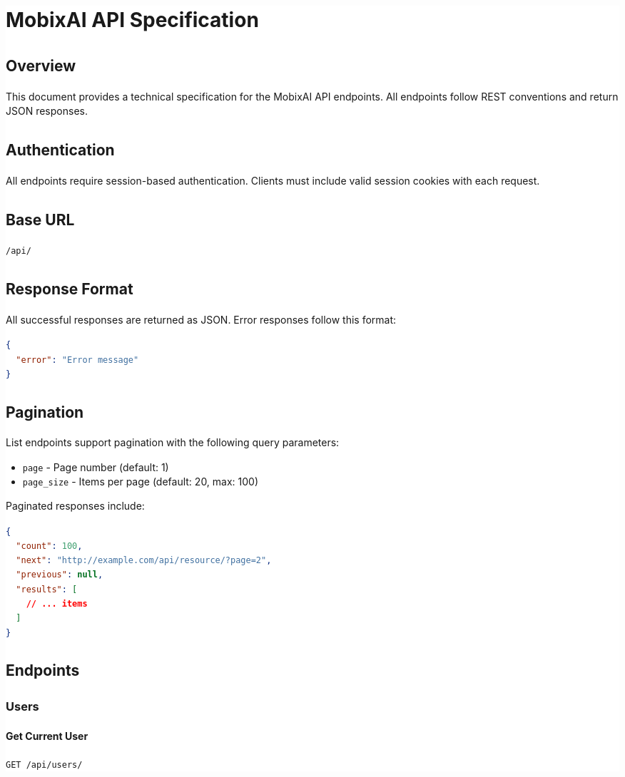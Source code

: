 # MobixAI API Specification

## Overview
This document provides a technical specification for the MobixAI API endpoints. All endpoints follow REST conventions and return JSON responses.

## Authentication
All endpoints require session-based authentication. Clients must include valid session cookies with each request.

## Base URL
`/api/`

## Response Format
All successful responses are returned as JSON. Error responses follow this format:
```json
{
  "error": "Error message"
}
```

## Pagination
List endpoints support pagination with the following query parameters:
- `page` - Page number (default: 1)
- `page_size` - Items per page (default: 20, max: 100)

Paginated responses include:
```json
{
  "count": 100,
  "next": "http://example.com/api/resource/?page=2",
  "previous": null,
  "results": [
    // ... items
  ]
}
```

## Endpoints

### Users

#### Get Current User
```
GET /api/users/
```
